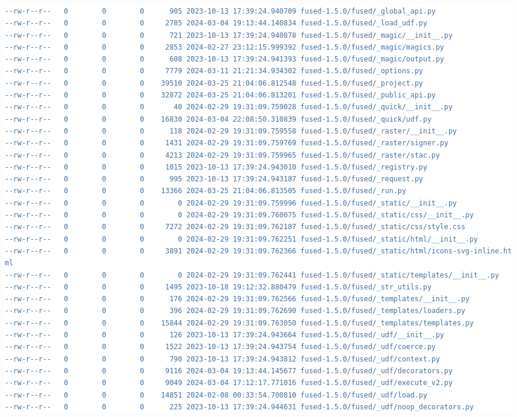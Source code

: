 ```diff
--rw-r--r--   0        0        0      905 2023-10-13 17:39:24.940709 fused-1.5.0/fused/_global_api.py
--rw-r--r--   0        0        0     2785 2024-03-04 19:13:44.140834 fused-1.5.0/fused/_load_udf.py
--rw-r--r--   0        0        0      721 2023-10-13 17:39:24.940878 fused-1.5.0/fused/_magic/__init__.py
--rw-r--r--   0        0        0     2853 2024-02-27 23:12:15.999392 fused-1.5.0/fused/_magic/magics.py
--rw-r--r--   0        0        0      608 2023-10-13 17:39:24.941393 fused-1.5.0/fused/_magic/output.py
--rw-r--r--   0        0        0     7779 2024-03-11 21:21:34.934302 fused-1.5.0/fused/_options.py
--rw-r--r--   0        0        0    39510 2024-03-25 21:04:06.812548 fused-1.5.0/fused/_project.py
--rw-r--r--   0        0        0    32872 2024-03-25 21:04:06.813201 fused-1.5.0/fused/_public_api.py
--rw-r--r--   0        0        0       40 2024-02-29 19:31:09.759028 fused-1.5.0/fused/_quick/__init__.py
--rw-r--r--   0        0        0    16830 2024-03-04 22:08:50.310839 fused-1.5.0/fused/_quick/udf.py
--rw-r--r--   0        0        0      118 2024-02-29 19:31:09.759558 fused-1.5.0/fused/_raster/__init__.py
--rw-r--r--   0        0        0     1431 2024-02-29 19:31:09.759769 fused-1.5.0/fused/_raster/signer.py
--rw-r--r--   0        0        0     4213 2024-02-29 19:31:09.759965 fused-1.5.0/fused/_raster/stac.py
--rw-r--r--   0        0        0     1015 2023-10-13 17:39:24.943010 fused-1.5.0/fused/_registry.py
--rw-r--r--   0        0        0      995 2023-10-13 17:39:24.943187 fused-1.5.0/fused/_request.py
--rw-r--r--   0        0        0    13366 2024-03-25 21:04:06.813505 fused-1.5.0/fused/_run.py
--rw-r--r--   0        0        0        0 2024-02-29 19:31:09.759996 fused-1.5.0/fused/_static/__init__.py
--rw-r--r--   0        0        0        0 2024-02-29 19:31:09.760075 fused-1.5.0/fused/_static/css/__init__.py
--rw-r--r--   0        0        0     7272 2024-02-29 19:31:09.762187 fused-1.5.0/fused/_static/css/style.css
--rw-r--r--   0        0        0        0 2024-02-29 19:31:09.762251 fused-1.5.0/fused/_static/html/__init__.py
--rw-r--r--   0        0        0     3891 2024-02-29 19:31:09.762366 fused-1.5.0/fused/_static/html/icons-svg-inline.html
--rw-r--r--   0        0        0        0 2024-02-29 19:31:09.762441 fused-1.5.0/fused/_static/templates/__init__.py
--rw-r--r--   0        0        0     1495 2023-10-18 19:12:32.880479 fused-1.5.0/fused/_str_utils.py
--rw-r--r--   0        0        0      176 2024-02-29 19:31:09.762566 fused-1.5.0/fused/_templates/__init__.py
--rw-r--r--   0        0        0      396 2024-02-29 19:31:09.762690 fused-1.5.0/fused/_templates/loaders.py
--rw-r--r--   0        0        0    15844 2024-02-29 19:31:09.763050 fused-1.5.0/fused/_templates/templates.py
--rw-r--r--   0        0        0      126 2023-10-13 17:39:24.943664 fused-1.5.0/fused/_udf/__init__.py
--rw-r--r--   0        0        0     1522 2023-10-13 17:39:24.943754 fused-1.5.0/fused/_udf/coerce.py
--rw-r--r--   0        0        0      790 2023-10-13 17:39:24.943812 fused-1.5.0/fused/_udf/context.py
--rw-r--r--   0        0        0     9116 2024-03-04 19:13:44.145677 fused-1.5.0/fused/_udf/decorators.py
--rw-r--r--   0        0        0     9049 2024-03-04 17:12:17.771016 fused-1.5.0/fused/_udf/execute_v2.py
--rw-r--r--   0        0        0    14851 2024-02-08 00:33:54.700810 fused-1.5.0/fused/_udf/load.py
--rw-r--r--   0        0        0      225 2023-10-13 17:39:24.944631 fused-1.5.0/fused/_udf/noop_decorators.py
```